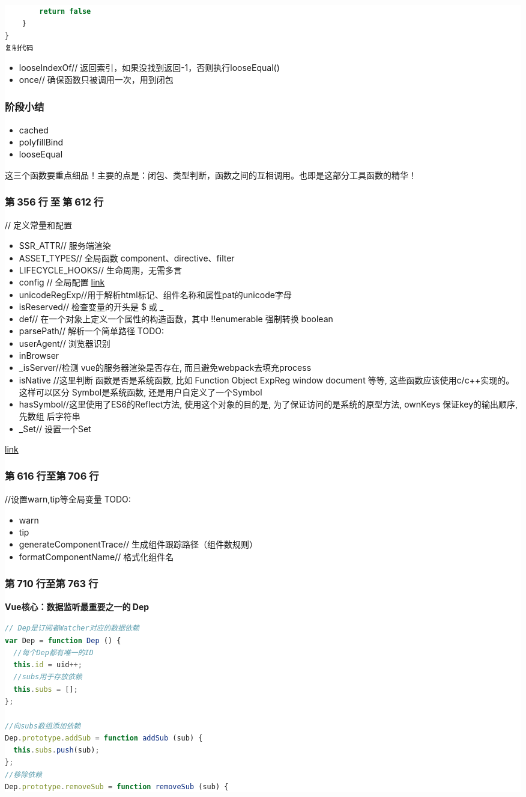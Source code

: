 ``` javascript
        return false
    }
}
复制代码
```

- looseIndexOf// 返回索引，如果没找到返回-1，否则执行looseEqual()
- once// 确保函数只被调用一次，用到闭包

### 阶段小结

- cached
- polyfillBind
- looseEqual

这三个函数要重点细品！主要的点是：闭包、类型判断，函数之间的互相调用。也即是这部分工具函数的精华！

### 第 356 行 至 第 612 行

// 定义常量和配置

- SSR_ATTR// 服务端渲染
- ASSET_TYPES// 全局函数 component、directive、filter
- LIFECYCLE_HOOKS// 生命周期，无需多言
- config // 全局配置 [link](https://www.cnblogs.com/greatdesert/p/11011015.html)
- unicodeRegExp//用于解析html标记、组件名称和属性pat的unicode字母
- isReserved// 检查变量的开头是 $ 或 _
- def// 在一个对象上定义一个属性的构造函数，其中 !!enumerable 强制转换 boolean
- parsePath// 解析一个简单路径 TODO:
- userAgent// 浏览器识别
- inBrowser
- _isServer//检测 vue的服务器渲染是否存在, 而且避免webpack去填充process
- isNative //这里判断 函数是否是系统函数, 比如 Function Object ExpReg window document 等等, 这些函数应该使用c/c++实现的。这样可以区分 Symbol是系统函数, 还是用户自定义了一个Symbol
- hasSymbol//这里使用了ES6的Reflect方法, 使用这个对象的目的是, 为了保证访问的是系统的原型方法, ownKeys 保证key的输出顺序, 先数组 后字符串
- _Set// 设置一个Set

[link](https://www.cnblogs.com/dhsz/p/7064913.html)

### 第 616 行至第 706 行

//设置warn,tip等全局变量 TODO:

- warn
- tip
- generateComponentTrace// 生成组件跟踪路径（组件数规则）
- formatComponentName// 格式化组件名

### 第 710 行至第 763 行

**Vue核心：数据监听最重要之一的 Dep**

``` javascript
// Dep是订阅者Watcher对应的数据依赖
var Dep = function Dep () {
  //每个Dep都有唯一的ID
  this.id = uid++;
  //subs用于存放依赖
  this.subs = [];
};

//向subs数组添加依赖
Dep.prototype.addSub = function addSub (sub) {
  this.subs.push(sub);
};
//移除依赖
Dep.prototype.removeSub = function removeSub (sub) {
```